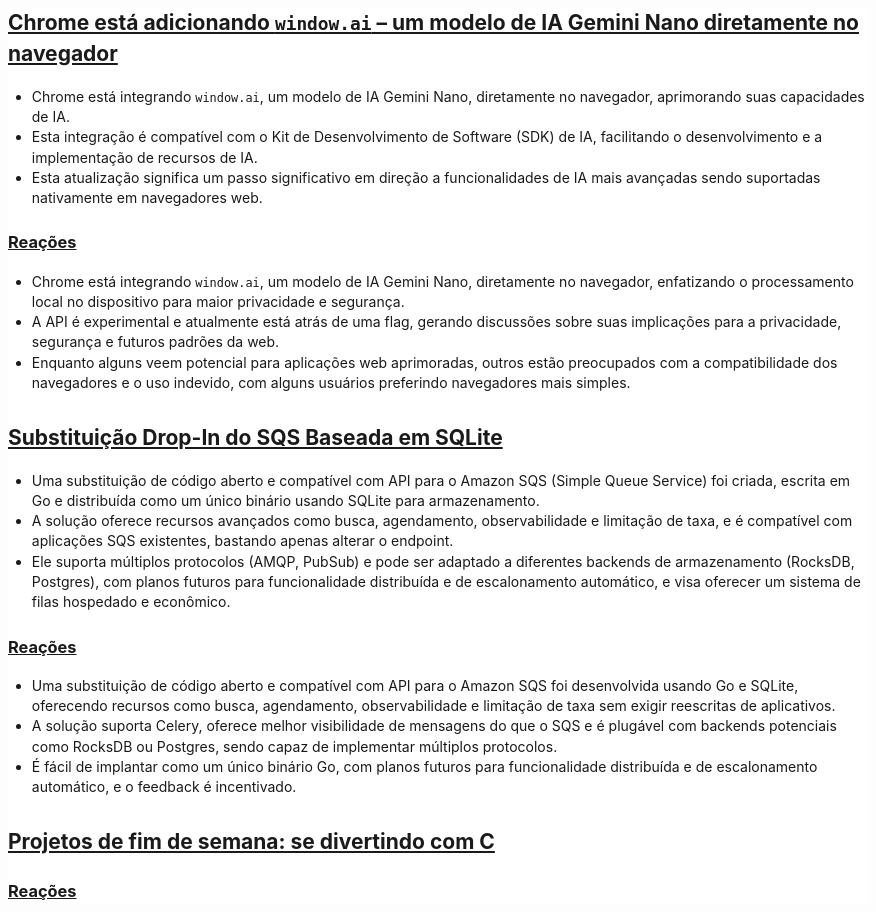 ## [Chrome está adicionando `window.ai` – um modelo de IA Gemini Nano diretamente no navegador](https://twitter.com/rauchg/status/1806385778064564622)

- Chrome está integrando `window.ai`, um modelo de IA Gemini Nano, diretamente no navegador, aprimorando suas capacidades de IA.
- Esta integração é compatível com o Kit de Desenvolvimento de Software (SDK) de IA, facilitando o desenvolvimento e a implementação de recursos de IA.
- Esta atualização significa um passo significativo em direção a funcionalidades de IA mais avançadas sendo suportadas nativamente em navegadores web.

### [Reações](https://news.ycombinator.com/item?id=40834600)

- Chrome está integrando `window.ai`, um modelo de IA Gemini Nano, diretamente no navegador, enfatizando o processamento local no dispositivo para maior privacidade e segurança.
- A API é experimental e atualmente está atrás de uma flag, gerando discussões sobre suas implicações para a privacidade, segurança e futuros padrões da web.
- Enquanto alguns veem potencial para aplicações web aprimoradas, outros estão preocupados com a compatibilidade dos navegadores e o uso indevido, com alguns usuários preferindo navegadores mais simples.

## [Substituição Drop-In do SQS Baseada em SQLite](https://github.com/poundifdef/SmoothMQ)

- Uma substituição de código aberto e compatível com API para o Amazon SQS (Simple Queue Service) foi criada, escrita em Go e distribuída como um único binário usando SQLite para armazenamento.
- A solução oferece recursos avançados como busca, agendamento, observabilidade e limitação de taxa, e é compatível com aplicações SQS existentes, bastando apenas alterar o endpoint.
- Ele suporta múltiplos protocolos (AMQP, PubSub) e pode ser adaptado a diferentes backends de armazenamento (RocksDB, Postgres), com planos futuros para funcionalidade distribuída e de escalonamento automático, e visa oferecer um sistema de filas hospedado e econômico.

### [Reações](https://news.ycombinator.com/item?id=40837610)

- Uma substituição de código aberto e compatível com API para o Amazon SQS foi desenvolvida usando Go e SQLite, oferecendo recursos como busca, agendamento, observabilidade e limitação de taxa sem exigir reescritas de aplicativos.
- A solução suporta Celery, oferece melhor visibilidade de mensagens do que o SQS e é plugável com backends potenciais como RocksDB ou Postgres, sendo capaz de implementar múltiplos protocolos.
- É fácil de implantar como um único binário Go, com planos futuros para funcionalidade distribuída e de escalonamento automático, e o feedback é incentivado.

## [Projetos de fim de semana: se divertindo com C](https://lcamtuf.substack.com/p/weekend-projects-getting-silly-with)

### [Reações](https://news.ycombinator.com/item?id=40835274)

